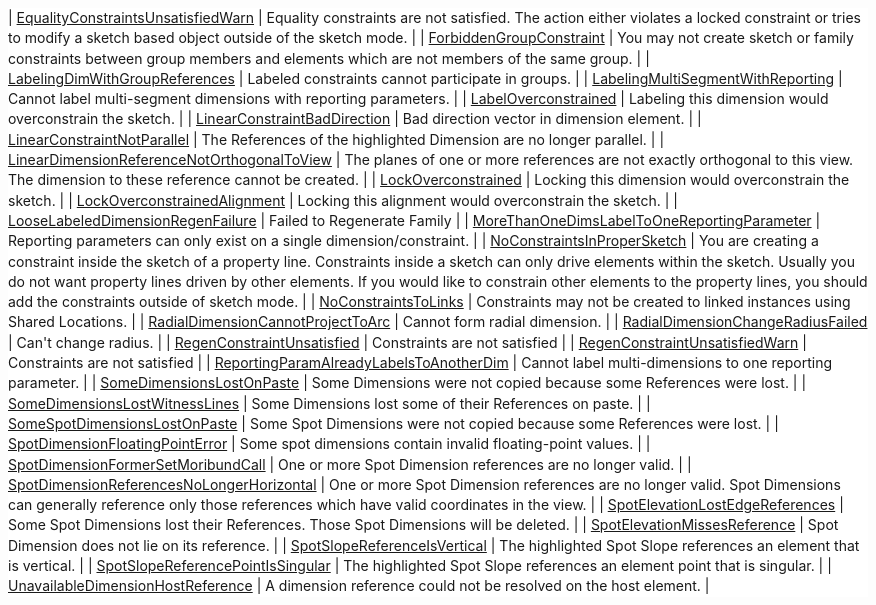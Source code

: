 | [EqualityConstraintsUnsatisfiedWarn](3f6c7f73-e558-3879-e580-5305f6cd1b96.md "EqualityConstraintsUnsatisfiedWarn Property") | Equality constraints are not satisfied. The action either violates a locked constraint or tries to modify a sketch based object outside of the sketch mode. |
| [ForbiddenGroupConstraint](c0c91f4e-5e09-f7ed-c4ad-f557f843e651.md "ForbiddenGroupConstraint Property") | You may not create sketch or family constraints between group members and elements which are not members of the same group. |
| [LabelingDimWithGroupReferences](81195dd2-b66e-e83b-9b5a-54f02701a987.md "LabelingDimWithGroupReferences Property") | Labeled constraints cannot participate in groups. |
| [LabelingMultiSegmentWithReporting](e1a8edec-3ff9-196e-16e6-ffb55a32f35a.md "LabelingMultiSegmentWithReporting Property") | Cannot label multi-segment dimensions with reporting parameters. |
| [LabelOverconstrained](0ccdba6f-4718-074b-2bd7-e23029489fa8.md "LabelOverconstrained Property") | Labeling this dimension would overconstrain the sketch. |
| [LinearConstraintBadDirection](51d53049-abbc-c35b-4851-a0359d198bc1.md "LinearConstraintBadDirection Property") | Bad direction vector in dimension element. |
| [LinearConstraintNotParallel](f94d6c5a-19ec-a163-0a96-bb8abf6836f6.md "LinearConstraintNotParallel Property") | The References of the highlighted Dimension are no longer parallel. |
| [LinearDimensionReferenceNotOrthogonalToView](cc1b0ca9-5215-1d73-85df-93e4dbc0e1da.md "LinearDimensionReferenceNotOrthogonalToView Property") | The planes of one or more references are not exactly orthogonal to this view. The dimension to these reference cannot be created. |
| [LockOverconstrained](9fe588b5-a7ab-4336-be54-b0204317036d.md "LockOverconstrained Property") | Locking this dimension would overconstrain the sketch. |
| [LockOverconstrainedAlignment](e89c7664-b123-4794-3bd9-fc94d4ac5eb3.md "LockOverconstrainedAlignment Property") | Locking this alignment would overconstrain the sketch. |
| [LooseLabeledDimensionRegenFailure](88b8fb84-023d-8d0c-83da-13af6bee640b.md "LooseLabeledDimensionRegenFailure Property") | Failed to Regenerate Family |
| [MoreThanOneDimsLabelToOneReportingParameter](22fb6184-5649-66a7-5197-73f745590659.md "MoreThanOneDimsLabelToOneReportingParameter Property") | Reporting parameters can only exist on a single dimension/constraint. |
| [NoConstraintsInProperSketch](6d46635c-9470-fcbc-343b-e5cc34b58251.md "NoConstraintsInProperSketch Property") | You are creating a constraint inside the sketch of a property line. Constraints inside a sketch can only drive elements within the sketch. Usually you do not want property lines driven by other elements. If you would like to constrain other elements to the property lines, you should add the constraints outside of sketch mode. |
| [NoConstraintsToLinks](ca571c82-028c-76c2-e70e-96a9d2e3dd5e.md "NoConstraintsToLinks Property") | Constraints may not be created to linked instances using Shared Locations. |
| [RadialDimensionCannotProjectToArc](ea7b6fd4-f10b-c437-7d7a-45707b79ebd7.md "RadialDimensionCannotProjectToArc Property") | Cannot form radial dimension. |
| [RadialDimensionChangeRadiusFailed](595a9e38-376c-c347-a6fd-c40b8ca576d4.md "RadialDimensionChangeRadiusFailed Property") | Can't change radius. |
| [RegenConstraintUnsatisfied](69374bfc-7819-d527-7101-c01f37d0486e.md "RegenConstraintUnsatisfied Property") | Constraints are not satisfied |
| [RegenConstraintUnsatisfiedWarn](185612e4-1b2f-7ea1-4e1e-8106da425e2a.md "RegenConstraintUnsatisfiedWarn Property") | Constraints are not satisfied |
| [ReportingParamAlreadyLabelsToAnotherDim](0cde177d-ec80-71b5-0275-5737ec927926.md "ReportingParamAlreadyLabelsToAnotherDim Property") | Cannot label multi-dimensions to one reporting parameter. |
| [SomeDimensionsLostOnPaste](76691c4a-e47e-d9d1-59b1-c70435e9ea93.md "SomeDimensionsLostOnPaste Property") | Some Dimensions were not copied because some References were lost. |
| [SomeDimensionsLostWitnessLines](a1d07004-d8a5-661b-f985-6fbfe608de9d.md "SomeDimensionsLostWitnessLines Property") | Some Dimensions lost some of their References on paste. |
| [SomeSpotDimensionsLostOnPaste](174e23a2-7ff7-1b7b-0929-04c8a3a7127d.md "SomeSpotDimensionsLostOnPaste Property") | Some Spot Dimensions were not copied because some References were lost. |
| [SpotDimensionFloatingPointError](c81180c6-734c-808c-f552-471772ea9819.md "SpotDimensionFloatingPointError Property") | Some spot dimensions contain invalid floating-point values. |
| [SpotDimensionFormerSetMoribundCall](36f86b52-1c6b-8180-868e-1da44eb7ea88.md "SpotDimensionFormerSetMoribundCall Property") | One or more Spot Dimension references are no longer valid. |
| [SpotDimensionReferencesNoLongerHorizontal](b1f87b20-94d1-12c2-6e56-8ce22ecfffdf.md "SpotDimensionReferencesNoLongerHorizontal Property") | One or more Spot Dimension references are no longer valid. Spot Dimensions can generally reference only those references which have valid coordinates in the view. |
| [SpotElevationLostEdgeReferences](87b87625-91d5-4e99-a4a3-58357bf8b0a7.md "SpotElevationLostEdgeReferences Property") | Some Spot Dimensions lost their References. Those Spot Dimensions will be deleted. |
| [SpotElevationMissesReference](fd4dcd7b-fae9-aab3-4df4-766256b76aa2.md "SpotElevationMissesReference Property") | Spot Dimension does not lie on its reference. |
| [SpotSlopeReferenceIsVertical](34044f56-058e-b55d-ed02-06dad4dfffe6.md "SpotSlopeReferenceIsVertical Property") | The highlighted Spot Slope references an element that is vertical. |
| [SpotSlopeReferencePointIsSingular](5ac22a0f-5d83-bf91-d7db-75b17138c784.md "SpotSlopeReferencePointIsSingular Property") | The highlighted Spot Slope references an element point that is singular. |
| [UnavailableDimensionHostReference](75850503-ab0e-d523-4803-5695e6cf2bb1.md "UnavailableDimensionHostReference Property") | A dimension reference could not be resolved on the host element. |